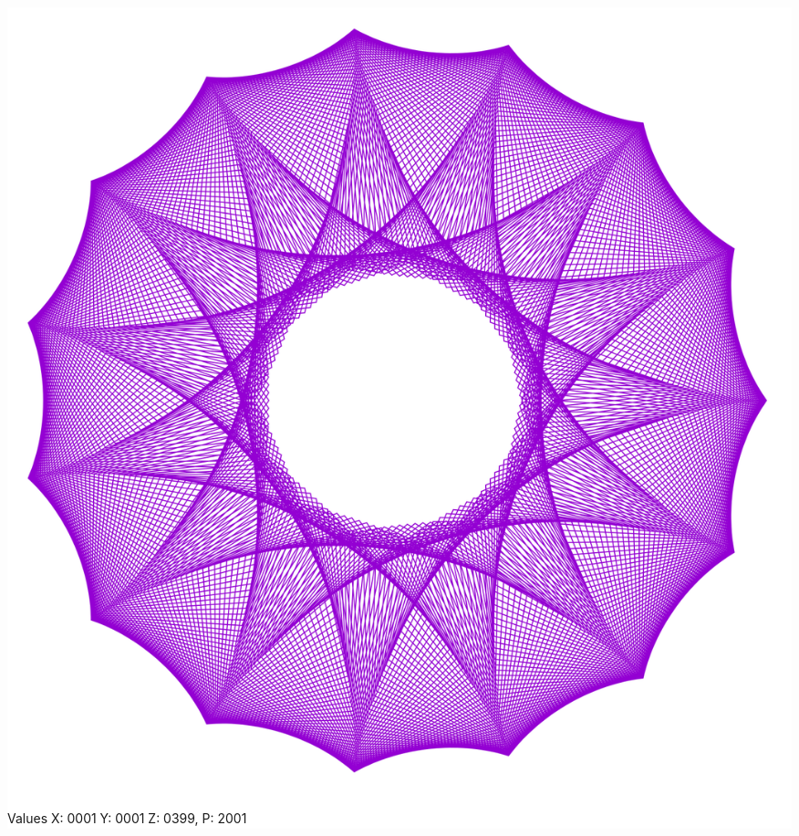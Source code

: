 ![0001 Y: 0001 Z: 0398, P: 2001](./samples/spiro-0001-0001-0398-2001.svg)

Values X: 0001 Y: 0001 Z: 0399, P: 2001 